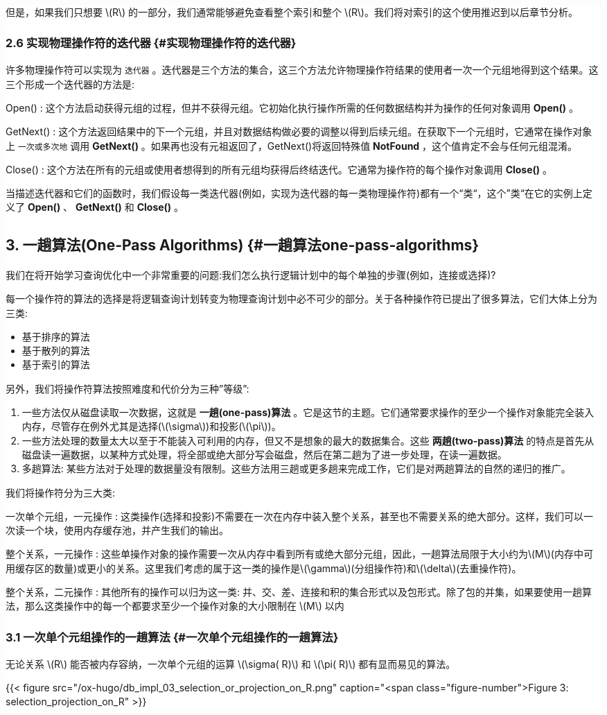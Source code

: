 但是，如果我们只想要 \\(R\\) 的一部分，我们通常能够避免查看整个索引和整个 \\(R\\)。我们将对索引的这个使用推迟到以后章节分析。 <br/>


### 2.6 实现物理操作符的迭代器 {#实现物理操作符的迭代器}

许多物理操作符可以实现为 `迭代器` 。迭代器是三个方法的集合，这三个方法允许物理操作符结果的使用者一次一个元组地得到这个结果。这三个形成一个迭代器的方法是: <br/>

Open()
: 这个方法启动获得元组的过程，但并不获得元组。它初始化执行操作所需的任何数据结构并为操作的任何对象调用 **Open()** 。 <br/>

GetNext()
: 这个方法返回结果中的下一个元组，并且对数据结构做必要的调整以得到后续元组。在获取下一个元组时，它通常在操作对象上 `一次或多次地` 调用 **GetNext()** 。如果再也没有元祖返回了，GetNext()将返回特殊值 **NotFound** ，这个值肯定不会与任何元组混淆。 <br/>

Close()
: 这个方法在所有的元组或使用者想得到的所有元组均获得后终结迭代。它通常为操作符的每个操作对象调用 **Close()** 。 <br/>

当描述迭代器和它们的函数时，我们假设每一类迭代器(例如，实现为迭代器的每一类物理操作符)都有一个“类“，这个”类“在它的实例上定义了 **Open()** 、 **GetNext()** 和 **Close()** 。 <br/>


## 3. 一趟算法(One-Pass Algorithms) {#一趟算法one-pass-algorithms}

我们在将开始学习查询优化中一个非常重要的问题:我们怎么执行逻辑计划中的每个单独的步骤(例如，连接或选择)? <br/>

每一个操作符的算法的选择是将逻辑查询计划转变为物理查询计划中必不可少的部分。关于各种操作符已提出了很多算法，它们大体上分为三类: <br/>

-   基于排序的算法 <br/>
-   基于散列的算法 <br/>
-   基于索引的算法 <br/>

另外，我们将操作符算法按照难度和代价分为三种”等级”: <br/>

1.  一些方法仅从磁盘读取一次数据，这就是 **一趟(one-pass)算法** 。它是这节的主题。它们通常要求操作的至少一个操作对象能完全装入内存，尽管存在例外尤其是选择(\\(\sigma\\))和投影(\\(\pi\\))。 <br/>
2.  一些方法处理的数量太大以至于不能装入可利用的内存，但又不是想象的最大的数据集合。这些 **两趟(two-pass)算法** 的特点是首先从磁盘读一遍数据，以某种方式处理，将全部或绝大部分写会磁盘，然后在第二趟为了进一步处理，在读一遍数据。 <br/>
3.  多趟算法: 某些方法对于处理的数据量没有限制。这些方法用三趟或更多趟来完成工作，它们是对两趟算法的自然的递归的推广。 <br/>

我们将操作符分为三大类: <br/>

一次单个元组，一元操作
: 这类操作(选择和投影)不需要在一次在内存中装入整个关系，甚至也不需要关系的绝大部分。这样，我们可以一次读一个块，使用内存缓存池，并产生我们的输出。 <br/>

整个关系，一元操作
: 这些单操作对象的操作需要一次从内存中看到所有或绝大部分元组，因此，一趟算法局限于大小约为\\(M\\)(内存中可用缓存区的数量)或更小的关系。这里我们考虑的属于这一类的操作是\\(\gamma\\)(分组操作符)和\\(\delta\\)(去重操作符)。 <br/>

整个关系，二元操作
: 其他所有的操作可以归为这一类: 并、交、差、连接和积的集合形式以及包形式。除了包的并集，如果要使用一趟算法，那么这类操作中的每一个都要求至少一个操作对象的大小限制在 \\(M\\) 以内 <br/>


### 3.1 一次单个元组操作的一趟算法 {#一次单个元组操作的一趟算法}

无论关系 \\(R\\) 能否被内存容纳，一次单个元组的运算 \\(\sigma( R)\\) 和 \\(\pi( R)\\) 都有显而易见的算法。 <br/>

{{< figure src="/ox-hugo/db_impl_03_selection_or_projection_on_R.png" caption="<span class=\"figure-number\">Figure 3: </span>selection_projection_on_R" >}} <br/>
